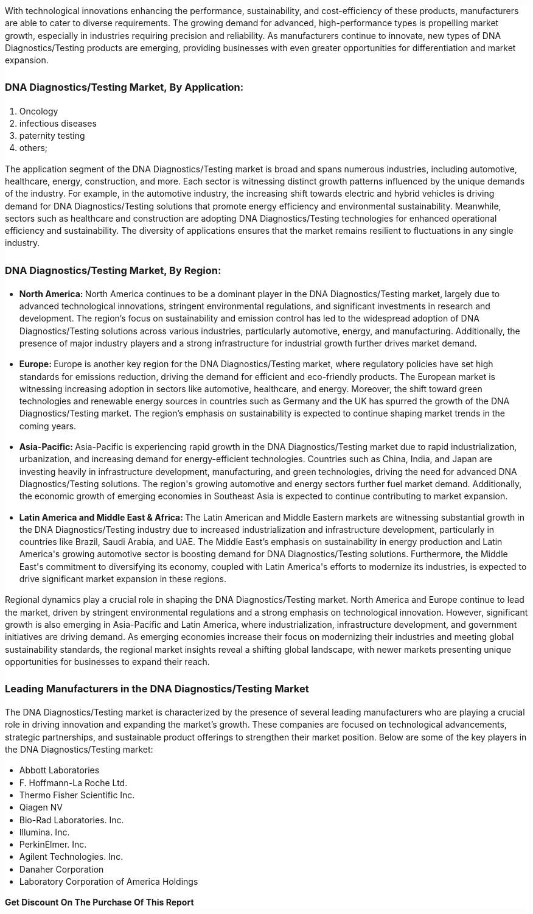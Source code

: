 With technological innovations enhancing the performance, sustainability, and cost-efficiency of these products, manufacturers are able to cater to diverse requirements. The growing demand for advanced, high-performance types is propelling market growth, especially in industries requiring precision and reliability. As manufacturers continue to innovate, new types of DNA Diagnostics/Testing products are emerging, providing businesses with even greater opportunities for differentiation and market expansion.</p><h3>DNA Diagnostics/Testing Market,&nbsp;By Application:</h3><ol><li>Oncology<li> infectious diseases<li> paternity testing<li> others;</li></ol><p>The application segment of the DNA Diagnostics/Testing market is broad and spans numerous industries, including automotive, healthcare, energy, construction, and more. Each sector is witnessing distinct growth patterns influenced by the unique demands of the industry. For example, in the automotive industry, the increasing shift towards electric and hybrid vehicles is driving demand for DNA Diagnostics/Testing solutions that promote energy efficiency and environmental sustainability. Meanwhile, sectors such as healthcare and construction are adopting DNA Diagnostics/Testing technologies for enhanced operational efficiency and sustainability. The diversity of applications ensures that the market remains resilient to fluctuations in any single industry.</p><h3>DNA Diagnostics/Testing Market, By Region:</h3><ul><li><p><strong>North America:&nbsp;</strong>North America continues to be a dominant player in the DNA Diagnostics/Testing market, largely due to advanced technological innovations, stringent environmental regulations, and significant investments in research and development. The region&rsquo;s focus on sustainability and emission control has led to the widespread adoption of DNA Diagnostics/Testing solutions across various industries, particularly automotive, energy, and manufacturing. Additionally, the presence of major industry players and a strong infrastructure for industrial growth further drives market demand.</p></li><li><p><strong><strong>Europe:&nbsp;</strong></strong>Europe is another key region for the DNA Diagnostics/Testing market, where regulatory policies have set high standards for emissions reduction, driving the demand for efficient and eco-friendly products. The European market is witnessing increasing adoption in sectors like automotive, healthcare, and energy. Moreover, the shift toward green technologies and renewable energy sources in countries such as Germany and the UK has spurred the growth of the DNA Diagnostics/Testing market. The region&rsquo;s emphasis on sustainability is expected to continue shaping market trends in the coming years.</p></li><li><p><strong><strong>Asia-Pacific:&nbsp;</strong></strong>Asia-Pacific is experiencing rapid growth in the DNA Diagnostics/Testing market due to rapid industrialization, urbanization, and increasing demand for energy-efficient technologies. Countries such as China, India, and Japan are investing heavily in infrastructure development, manufacturing, and green technologies, driving the need for advanced DNA Diagnostics/Testing solutions. The region's growing automotive and energy sectors further fuel market demand. Additionally, the economic growth of emerging economies in Southeast Asia is expected to continue contributing to market expansion.</p></li><li><p><strong><strong>Latin America and Middle East &amp; Africa:&nbsp;</strong></strong>The Latin American and Middle Eastern markets are witnessing substantial growth in the DNA Diagnostics/Testing industry due to increased industrialization and infrastructure development, particularly in countries like Brazil, Saudi Arabia, and UAE. The Middle East&rsquo;s emphasis on sustainability in energy production and Latin America's growing automotive sector is boosting demand for DNA Diagnostics/Testing solutions. Furthermore, the Middle East's commitment to diversifying its economy, coupled with Latin America's efforts to modernize its industries, is expected to drive significant market expansion in these regions.</p></li></ul><p>Regional dynamics play a crucial role in shaping the DNA Diagnostics/Testing market. North America and Europe continue to lead the market, driven by stringent environmental regulations and a strong emphasis on technological innovation. However, significant growth is also emerging in Asia-Pacific and Latin America, where industrialization, infrastructure development, and government initiatives are driving demand. As emerging economies increase their focus on modernizing their industries and meeting global sustainability standards, the regional market insights reveal a shifting global landscape, with newer markets presenting unique opportunities for businesses to expand their reach.</p><h3><strong>Leading Manufacturers in the DNA Diagnostics/Testing Market</strong></h3><p>The DNA Diagnostics/Testing market is characterized by the presence of several leading manufacturers who are playing a crucial role in driving innovation and expanding the market&rsquo;s growth. These companies are focused on technological advancements, strategic partnerships, and sustainable product offerings to strengthen their market position. Below are some of the key players in the DNA Diagnostics/Testing market:</p></div><div class="article-main__content" data-test-id="publishing-text-block"><ul><li><span class="">Abbott Laboratories<li> F. Hoffmann-La Roche Ltd.<li> Thermo Fisher Scientific Inc.<li> Qiagen NV<li> Bio-Rad Laboratories. Inc.<li> Illumina. Inc.<li> PerkinElmer. Inc.<li> Agilent Technologies. Inc.<li> Danaher Corporation<li> Laboratory Corporation of America Holdings</span></li></ul></div><div class="article-main__content" data-test-id="publishing-text-block"><p><span class="font-[700]"><strong>Get Discount On The Purchase Of This Report